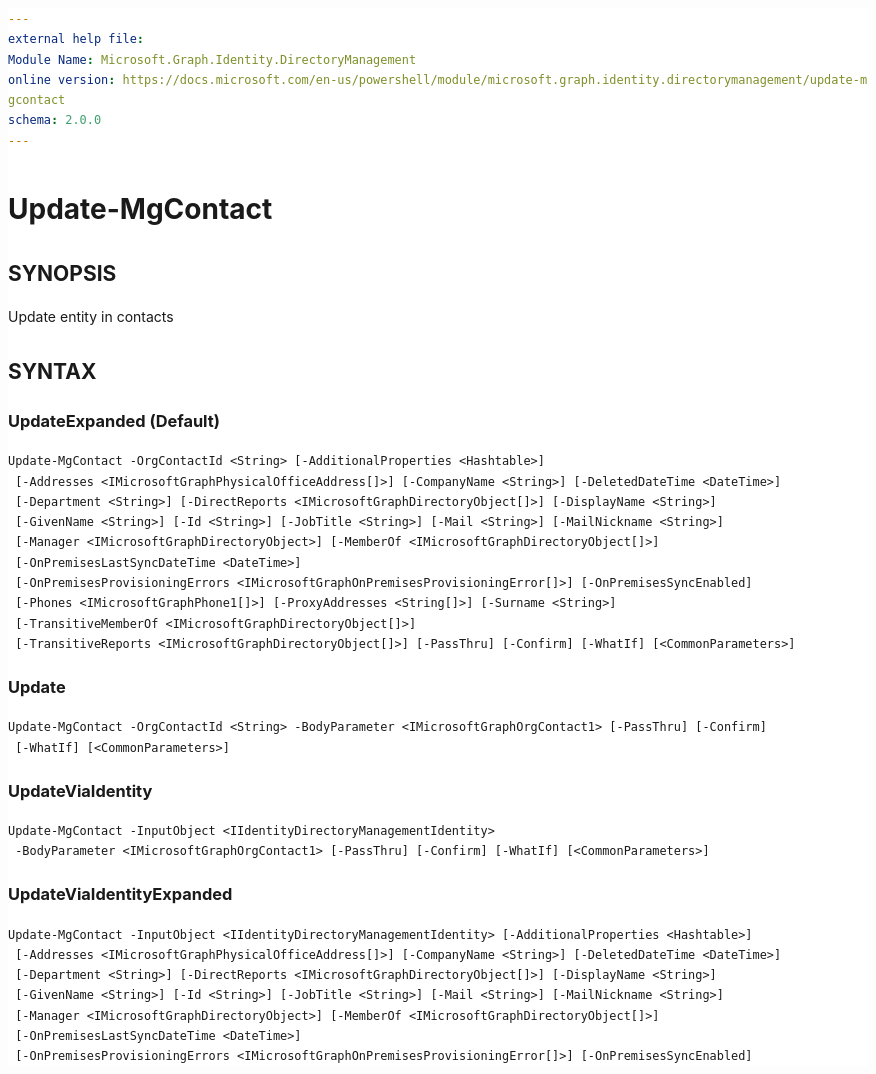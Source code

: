 ```yaml
---
external help file:
Module Name: Microsoft.Graph.Identity.DirectoryManagement
online version: https://docs.microsoft.com/en-us/powershell/module/microsoft.graph.identity.directorymanagement/update-mgcontact
schema: 2.0.0
---
```


# Update-MgContact

## SYNOPSIS
Update entity in contacts

## SYNTAX

### UpdateExpanded (Default)
```
Update-MgContact -OrgContactId <String> [-AdditionalProperties <Hashtable>]
 [-Addresses <IMicrosoftGraphPhysicalOfficeAddress[]>] [-CompanyName <String>] [-DeletedDateTime <DateTime>]
 [-Department <String>] [-DirectReports <IMicrosoftGraphDirectoryObject[]>] [-DisplayName <String>]
 [-GivenName <String>] [-Id <String>] [-JobTitle <String>] [-Mail <String>] [-MailNickname <String>]
 [-Manager <IMicrosoftGraphDirectoryObject>] [-MemberOf <IMicrosoftGraphDirectoryObject[]>]
 [-OnPremisesLastSyncDateTime <DateTime>]
 [-OnPremisesProvisioningErrors <IMicrosoftGraphOnPremisesProvisioningError[]>] [-OnPremisesSyncEnabled]
 [-Phones <IMicrosoftGraphPhone1[]>] [-ProxyAddresses <String[]>] [-Surname <String>]
 [-TransitiveMemberOf <IMicrosoftGraphDirectoryObject[]>]
 [-TransitiveReports <IMicrosoftGraphDirectoryObject[]>] [-PassThru] [-Confirm] [-WhatIf] [<CommonParameters>]
```

### Update
```
Update-MgContact -OrgContactId <String> -BodyParameter <IMicrosoftGraphOrgContact1> [-PassThru] [-Confirm]
 [-WhatIf] [<CommonParameters>]
```

### UpdateViaIdentity
```
Update-MgContact -InputObject <IIdentityDirectoryManagementIdentity>
 -BodyParameter <IMicrosoftGraphOrgContact1> [-PassThru] [-Confirm] [-WhatIf] [<CommonParameters>]
```

### UpdateViaIdentityExpanded
```
Update-MgContact -InputObject <IIdentityDirectoryManagementIdentity> [-AdditionalProperties <Hashtable>]
 [-Addresses <IMicrosoftGraphPhysicalOfficeAddress[]>] [-CompanyName <String>] [-DeletedDateTime <DateTime>]
 [-Department <String>] [-DirectReports <IMicrosoftGraphDirectoryObject[]>] [-DisplayName <String>]
 [-GivenName <String>] [-Id <String>] [-JobTitle <String>] [-Mail <String>] [-MailNickname <String>]
 [-Manager <IMicrosoftGraphDirectoryObject>] [-MemberOf <IMicrosoftGraphDirectoryObject[]>]
 [-OnPremisesLastSyncDateTime <DateTime>]
 [-OnPremisesProvisioningErrors <IMicrosoftGraphOnPremisesProvisioningError[]>] [-OnPremisesSyncEnabled]
```